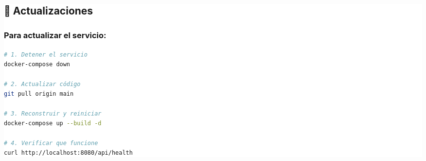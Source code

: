## 🔄 Actualizaciones

### Para actualizar el servicio:

```bash
# 1. Detener el servicio
docker-compose down

# 2. Actualizar código
git pull origin main

# 3. Reconstruir y reiniciar
docker-compose up --build -d

# 4. Verificar que funcione
curl http://localhost:8080/api/health
```
